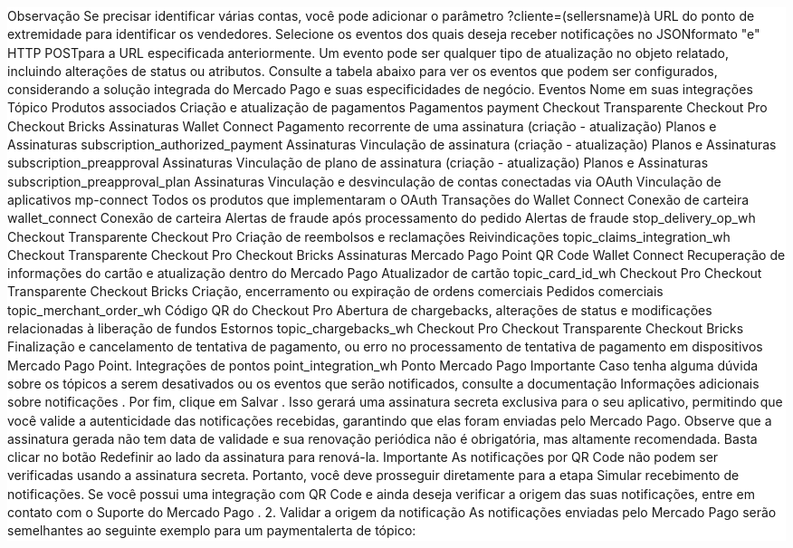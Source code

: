Observação
Se precisar identificar várias contas, você pode adicionar o parâmetro ?cliente=(sellersname)à URL do ponto de extremidade para identificar os vendedores.
Selecione os eventos dos quais deseja receber notificações no JSONformato "e" HTTP POSTpara a URL especificada anteriormente. Um evento pode ser qualquer tipo de atualização no objeto relatado, incluindo alterações de status ou atributos. Consulte a tabela abaixo para ver os eventos que podem ser configurados, considerando a solução integrada do Mercado Pago e suas especificidades de negócio.
Eventos	Nome em suas integrações	Tópico	Produtos associados
Criação e atualização de pagamentos	Pagamentos	payment	Checkout Transparente
Checkout Pro
Checkout Bricks
Assinaturas
Wallet Connect
Pagamento recorrente de uma assinatura (criação - atualização)	Planos e Assinaturas	subscription_authorized_payment	Assinaturas
Vinculação de assinatura (criação - atualização)	Planos e Assinaturas	subscription_preapproval	Assinaturas
Vinculação de plano de assinatura (criação - atualização)	Planos e Assinaturas	subscription_preapproval_plan	Assinaturas
Vinculação e desvinculação de contas conectadas via OAuth	Vinculação de aplicativos	mp-connect	Todos os produtos que implementaram o OAuth
Transações do Wallet Connect	Conexão de carteira	wallet_connect	Conexão de carteira
Alertas de fraude após processamento do pedido	Alertas de fraude	stop_delivery_op_wh	Checkout Transparente
Checkout Pro
Criação de reembolsos e reclamações	Reivindicações	topic_claims_integration_wh	Checkout Transparente
Checkout Pro
Checkout Bricks
Assinaturas
Mercado Pago Point
QR Code
Wallet Connect
Recuperação de informações do cartão e atualização dentro do Mercado Pago	Atualizador de cartão	topic_card_id_wh	Checkout Pro
Checkout Transparente
Checkout Bricks
Criação, encerramento ou expiração de ordens comerciais	Pedidos comerciais	topic_merchant_order_wh	
Código QR do Checkout Pro
Abertura de chargebacks, alterações de status e modificações relacionadas à liberação de fundos	Estornos	topic_chargebacks_wh	Checkout Pro
Checkout Transparente
Checkout Bricks
Finalização e cancelamento de tentativa de pagamento, ou erro no processamento de tentativa de pagamento em dispositivos Mercado Pago Point.	Integrações de pontos	point_integration_wh	Ponto Mercado Pago
Importante
Caso tenha alguma dúvida sobre os tópicos a serem desativados ou os eventos que serão notificados, consulte a documentação Informações adicionais sobre notificações .
Por fim, clique em Salvar . Isso gerará uma assinatura secreta exclusiva para o seu aplicativo, permitindo que você valide a autenticidade das notificações recebidas, garantindo que elas foram enviadas pelo Mercado Pago. Observe que a assinatura gerada não tem data de validade e sua renovação periódica não é obrigatória, mas altamente recomendada. Basta clicar no botão Redefinir ao lado da assinatura para renová-la.
Importante
As notificações por QR Code não podem ser verificadas usando a assinatura secreta. Portanto, você deve prosseguir diretamente para a etapa Simular recebimento de notificações. Se você possui uma integração com QR Code e ainda deseja verificar a origem das suas notificações, entre em contato com o Suporte do Mercado Pago .
2. Validar a origem da notificação
As notificações enviadas pelo Mercado Pago serão semelhantes ao seguinte exemplo para um paymentalerta de tópico:
